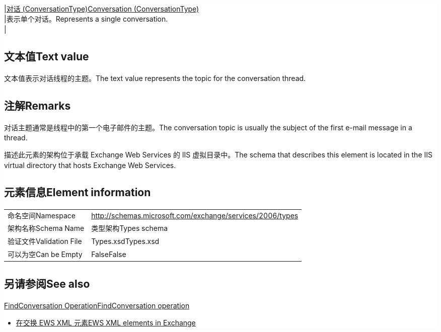 |[<span data-ttu-id="f47e4-144">对话 (ConversationType)</span><span class="sxs-lookup"><span data-stu-id="f47e4-144">Conversation (ConversationType)</span></span>](conversation-conversationtype.md) <br/> |<span data-ttu-id="f47e4-145">表示单个对话。</span><span class="sxs-lookup"><span data-stu-id="f47e4-145">Represents a single conversation.</span></span>  <br/> |
   
## <a name="text-value"></a><span data-ttu-id="f47e4-146">文本值</span><span class="sxs-lookup"><span data-stu-id="f47e4-146">Text value</span></span>

<span data-ttu-id="f47e4-147">文本值表示对话线程的主题。</span><span class="sxs-lookup"><span data-stu-id="f47e4-147">The text value represents the topic for the conversation thread.</span></span>
  
## <a name="remarks"></a><span data-ttu-id="f47e4-148">注解</span><span class="sxs-lookup"><span data-stu-id="f47e4-148">Remarks</span></span>

<span data-ttu-id="f47e4-149">对话主题通常是线程中的第一个电子邮件的主题。</span><span class="sxs-lookup"><span data-stu-id="f47e4-149">The conversation topic is usually the subject of the first e-mail message in a thread.</span></span>
  
<span data-ttu-id="f47e4-150">描述此元素的架构位于承载 Exchange Web Services 的 IIS 虚拟目录中。</span><span class="sxs-lookup"><span data-stu-id="f47e4-150">The schema that describes this element is located in the IIS virtual directory that hosts Exchange Web Services.</span></span>
  
## <a name="element-information"></a><span data-ttu-id="f47e4-151">元素信息</span><span class="sxs-lookup"><span data-stu-id="f47e4-151">Element information</span></span>

|||
|:-----|:-----|
|<span data-ttu-id="f47e4-152">命名空间</span><span class="sxs-lookup"><span data-stu-id="f47e4-152">Namespace</span></span>  <br/> |http://schemas.microsoft.com/exchange/services/2006/types  <br/> |
|<span data-ttu-id="f47e4-153">架构名称</span><span class="sxs-lookup"><span data-stu-id="f47e4-153">Schema Name</span></span>  <br/> |<span data-ttu-id="f47e4-154">类型架构</span><span class="sxs-lookup"><span data-stu-id="f47e4-154">Types schema</span></span>  <br/> |
|<span data-ttu-id="f47e4-155">验证文件</span><span class="sxs-lookup"><span data-stu-id="f47e4-155">Validation File</span></span>  <br/> |<span data-ttu-id="f47e4-156">Types.xsd</span><span class="sxs-lookup"><span data-stu-id="f47e4-156">Types.xsd</span></span>  <br/> |
|<span data-ttu-id="f47e4-157">可以为空</span><span class="sxs-lookup"><span data-stu-id="f47e4-157">Can be Empty</span></span>  <br/> |<span data-ttu-id="f47e4-158">False</span><span class="sxs-lookup"><span data-stu-id="f47e4-158">False</span></span>  <br/> |
   
## <a name="see-also"></a><span data-ttu-id="f47e4-159">另请参阅</span><span class="sxs-lookup"><span data-stu-id="f47e4-159">See also</span></span>



[<span data-ttu-id="f47e4-160">FindConversation Operation</span><span class="sxs-lookup"><span data-stu-id="f47e4-160">FindConversation operation</span></span>](findconversation-operation.md)


- [<span data-ttu-id="f47e4-161">在交换 EWS XML 元素</span><span class="sxs-lookup"><span data-stu-id="f47e4-161">EWS XML elements in Exchange</span></span>](ews-xml-elements-in-exchange.md)

